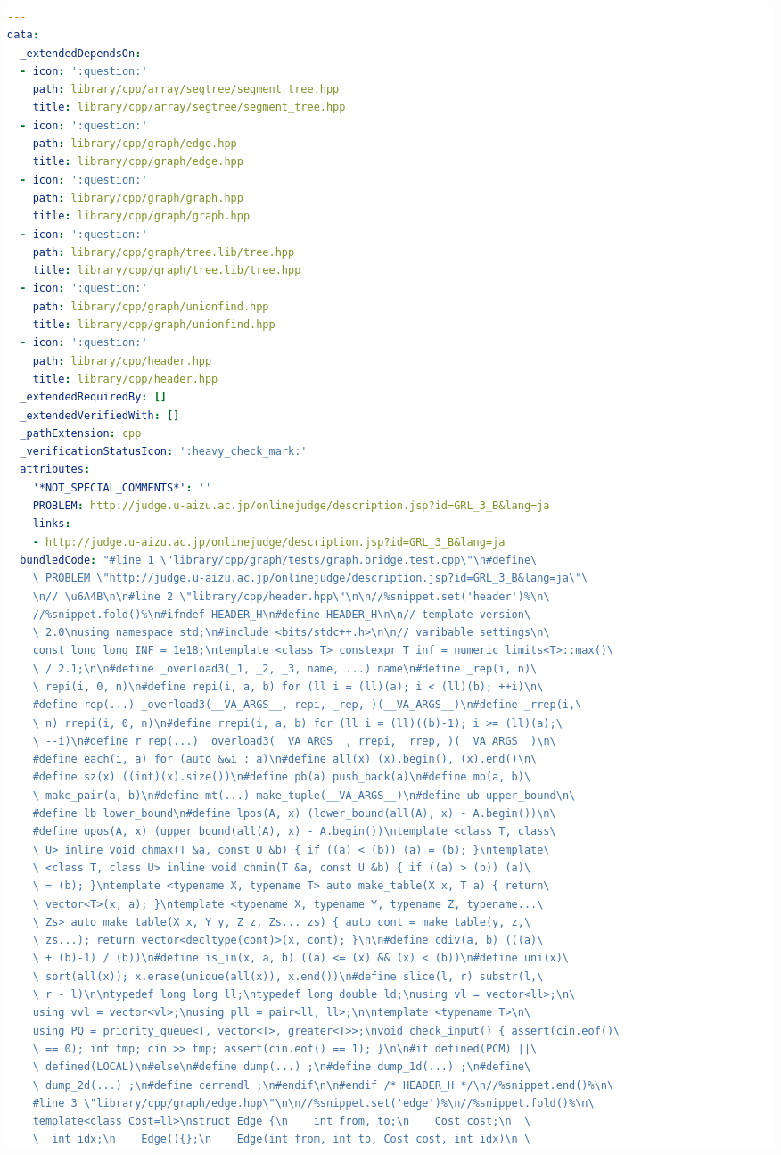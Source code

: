 ```yaml
---
data:
  _extendedDependsOn:
  - icon: ':question:'
    path: library/cpp/array/segtree/segment_tree.hpp
    title: library/cpp/array/segtree/segment_tree.hpp
  - icon: ':question:'
    path: library/cpp/graph/edge.hpp
    title: library/cpp/graph/edge.hpp
  - icon: ':question:'
    path: library/cpp/graph/graph.hpp
    title: library/cpp/graph/graph.hpp
  - icon: ':question:'
    path: library/cpp/graph/tree.lib/tree.hpp
    title: library/cpp/graph/tree.lib/tree.hpp
  - icon: ':question:'
    path: library/cpp/graph/unionfind.hpp
    title: library/cpp/graph/unionfind.hpp
  - icon: ':question:'
    path: library/cpp/header.hpp
    title: library/cpp/header.hpp
  _extendedRequiredBy: []
  _extendedVerifiedWith: []
  _pathExtension: cpp
  _verificationStatusIcon: ':heavy_check_mark:'
  attributes:
    '*NOT_SPECIAL_COMMENTS*': ''
    PROBLEM: http://judge.u-aizu.ac.jp/onlinejudge/description.jsp?id=GRL_3_B&lang=ja
    links:
    - http://judge.u-aizu.ac.jp/onlinejudge/description.jsp?id=GRL_3_B&lang=ja
  bundledCode: "#line 1 \"library/cpp/graph/tests/graph.bridge.test.cpp\"\n#define\
    \ PROBLEM \"http://judge.u-aizu.ac.jp/onlinejudge/description.jsp?id=GRL_3_B&lang=ja\"\
    \n// \u6A4B\n\n#line 2 \"library/cpp/header.hpp\"\n\n//%snippet.set('header')%\n\
    //%snippet.fold()%\n#ifndef HEADER_H\n#define HEADER_H\n\n// template version\
    \ 2.0\nusing namespace std;\n#include <bits/stdc++.h>\n\n// varibable settings\n\
    const long long INF = 1e18;\ntemplate <class T> constexpr T inf = numeric_limits<T>::max()\
    \ / 2.1;\n\n#define _overload3(_1, _2, _3, name, ...) name\n#define _rep(i, n)\
    \ repi(i, 0, n)\n#define repi(i, a, b) for (ll i = (ll)(a); i < (ll)(b); ++i)\n\
    #define rep(...) _overload3(__VA_ARGS__, repi, _rep, )(__VA_ARGS__)\n#define _rrep(i,\
    \ n) rrepi(i, 0, n)\n#define rrepi(i, a, b) for (ll i = (ll)((b)-1); i >= (ll)(a);\
    \ --i)\n#define r_rep(...) _overload3(__VA_ARGS__, rrepi, _rrep, )(__VA_ARGS__)\n\
    #define each(i, a) for (auto &&i : a)\n#define all(x) (x).begin(), (x).end()\n\
    #define sz(x) ((int)(x).size())\n#define pb(a) push_back(a)\n#define mp(a, b)\
    \ make_pair(a, b)\n#define mt(...) make_tuple(__VA_ARGS__)\n#define ub upper_bound\n\
    #define lb lower_bound\n#define lpos(A, x) (lower_bound(all(A), x) - A.begin())\n\
    #define upos(A, x) (upper_bound(all(A), x) - A.begin())\ntemplate <class T, class\
    \ U> inline void chmax(T &a, const U &b) { if ((a) < (b)) (a) = (b); }\ntemplate\
    \ <class T, class U> inline void chmin(T &a, const U &b) { if ((a) > (b)) (a)\
    \ = (b); }\ntemplate <typename X, typename T> auto make_table(X x, T a) { return\
    \ vector<T>(x, a); }\ntemplate <typename X, typename Y, typename Z, typename...\
    \ Zs> auto make_table(X x, Y y, Z z, Zs... zs) { auto cont = make_table(y, z,\
    \ zs...); return vector<decltype(cont)>(x, cont); }\n\n#define cdiv(a, b) (((a)\
    \ + (b)-1) / (b))\n#define is_in(x, a, b) ((a) <= (x) && (x) < (b))\n#define uni(x)\
    \ sort(all(x)); x.erase(unique(all(x)), x.end())\n#define slice(l, r) substr(l,\
    \ r - l)\n\ntypedef long long ll;\ntypedef long double ld;\nusing vl = vector<ll>;\n\
    using vvl = vector<vl>;\nusing pll = pair<ll, ll>;\n\ntemplate <typename T>\n\
    using PQ = priority_queue<T, vector<T>, greater<T>>;\nvoid check_input() { assert(cin.eof()\
    \ == 0); int tmp; cin >> tmp; assert(cin.eof() == 1); }\n\n#if defined(PCM) ||\
    \ defined(LOCAL)\n#else\n#define dump(...) ;\n#define dump_1d(...) ;\n#define\
    \ dump_2d(...) ;\n#define cerrendl ;\n#endif\n\n#endif /* HEADER_H */\n//%snippet.end()%\n\
    #line 3 \"library/cpp/graph/edge.hpp\"\n\n//%snippet.set('edge')%\n//%snippet.fold()%\n\
    template<class Cost=ll>\nstruct Edge {\n    int from, to;\n    Cost cost;\n  \
    \  int idx;\n    Edge(){};\n    Edge(int from, int to, Cost cost, int idx)\n \
```